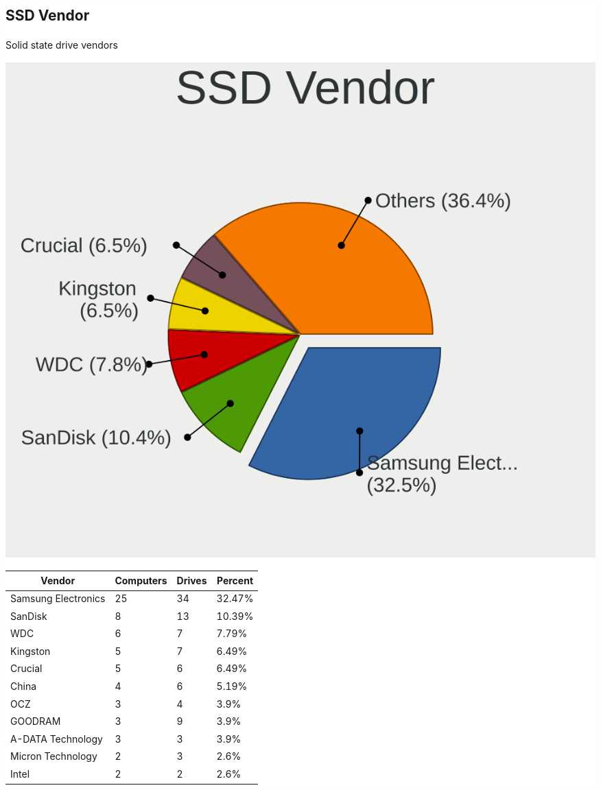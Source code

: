 SSD Vendor
----------

Solid state drive vendors

![SSD Vendor](./images/pie_chart/drive_ssd_vendor.svg)


| Vendor              | Computers | Drives | Percent |
|---------------------|-----------|--------|---------|
| Samsung Electronics | 25        | 34     | 32.47%  |
| SanDisk             | 8         | 13     | 10.39%  |
| WDC                 | 6         | 7      | 7.79%   |
| Kingston            | 5         | 7      | 6.49%   |
| Crucial             | 5         | 6      | 6.49%   |
| China               | 4         | 6      | 5.19%   |
| OCZ                 | 3         | 4      | 3.9%    |
| GOODRAM             | 3         | 9      | 3.9%    |
| A-DATA Technology   | 3         | 3      | 3.9%    |
| Micron Technology   | 2         | 3      | 2.6%    |
| Intel               | 2         | 2      | 2.6%    |